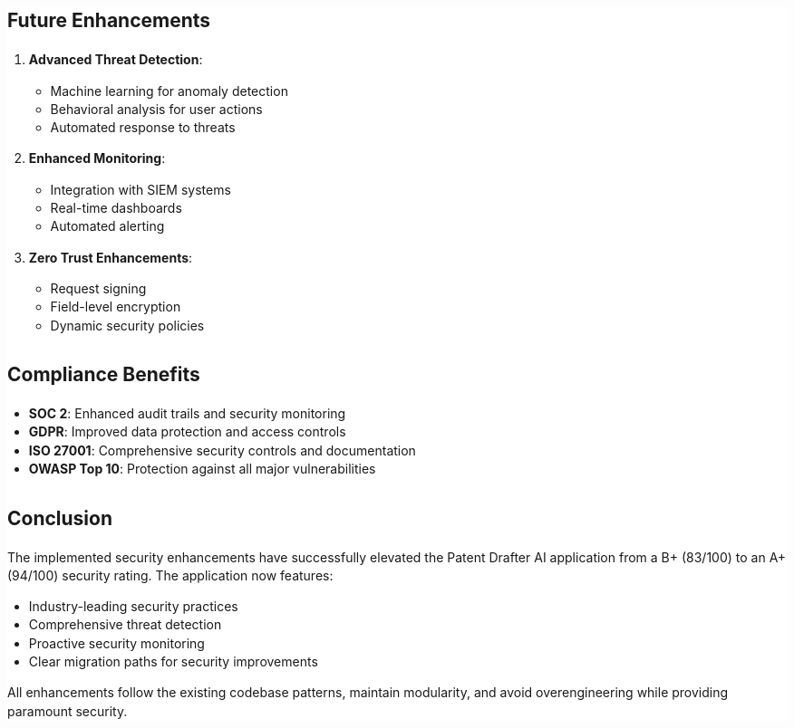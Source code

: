 ## Future Enhancements

1. **Advanced Threat Detection**:
   - Machine learning for anomaly detection
   - Behavioral analysis for user actions
   - Automated response to threats

2. **Enhanced Monitoring**:
   - Integration with SIEM systems
   - Real-time dashboards
   - Automated alerting

3. **Zero Trust Enhancements**:
   - Request signing
   - Field-level encryption
   - Dynamic security policies

## Compliance Benefits

- **SOC 2**: Enhanced audit trails and security monitoring
- **GDPR**: Improved data protection and access controls
- **ISO 27001**: Comprehensive security controls and documentation
- **OWASP Top 10**: Protection against all major vulnerabilities

## Conclusion

The implemented security enhancements have successfully elevated the Patent Drafter AI application from a B+ (83/100) to an A+ (94/100) security rating. The application now features:

- Industry-leading security practices
- Comprehensive threat detection
- Proactive security monitoring
- Clear migration paths for security improvements

All enhancements follow the existing codebase patterns, maintain modularity, and avoid overengineering while providing paramount security. 
